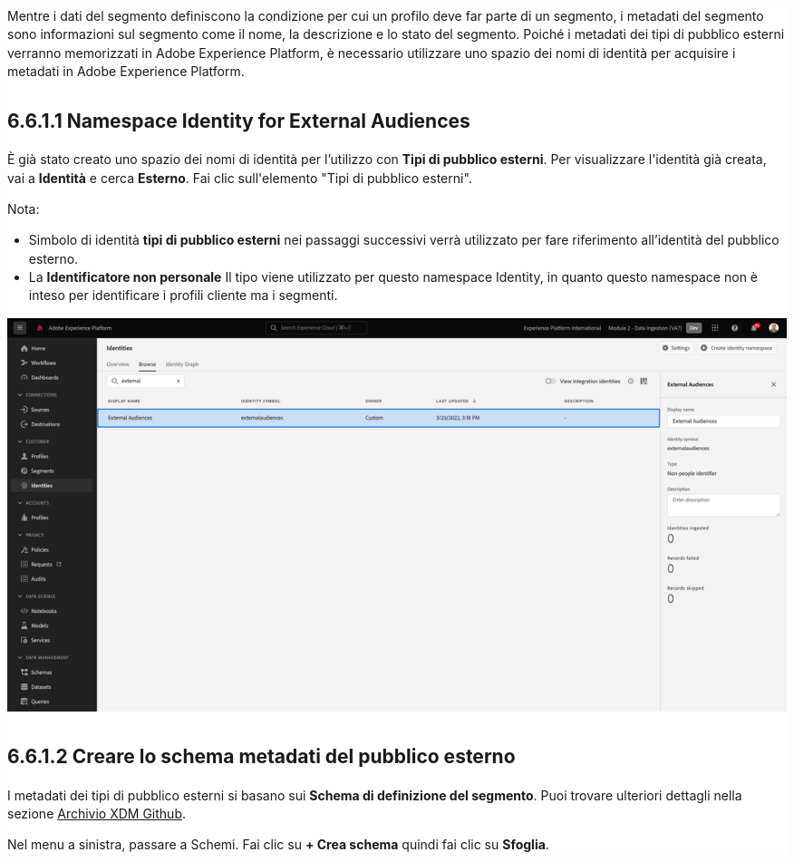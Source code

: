 Mentre i dati del segmento definiscono la condizione per cui un profilo deve far parte di un segmento, i metadati del segmento sono informazioni sul segmento come il nome, la descrizione e lo stato del segmento. Poiché i metadati dei tipi di pubblico esterni verranno memorizzati in Adobe Experience Platform, è necessario utilizzare uno spazio dei nomi di identità per acquisire i metadati in Adobe Experience Platform.

## 6.6.1.1 Namespace Identity for External Audiences

È già stato creato uno spazio dei nomi di identità per l’utilizzo con **Tipi di pubblico esterni**.
Per visualizzare l&#39;identità già creata, vai a **Identità** e cerca **Esterno**. Fai clic sull&#39;elemento &quot;Tipi di pubblico esterni&quot;.

Nota:

- Simbolo di identità **tipi di pubblico esterni** nei passaggi successivi verrà utilizzato per fare riferimento all’identità del pubblico esterno.
- La **Identificatore non personale** Il tipo viene utilizzato per questo namespace Identity, in quanto questo namespace non è inteso per identificare i profili cliente ma i segmenti.

![Identità pubblico esterna](images/extAudIdNS.png)

## 6.6.1.2 Creare lo schema metadati del pubblico esterno

I metadati dei tipi di pubblico esterni si basano sui **Schema di definizione del segmento**. Puoi trovare ulteriori dettagli nella sezione [Archivio XDM Github](https://github.com/adobe/xdm/blob/master/docs/reference/classes/segmentdefinition.schema.md).

Nel menu a sinistra, passare a Schemi. Fai clic su **+ Crea schema** quindi fai clic su **Sfoglia**.

